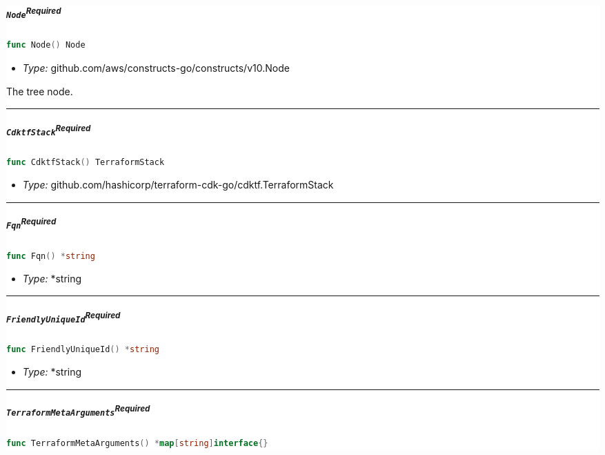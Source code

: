 
##### `Node`<sup>Required</sup> <a name="Node" id="@cdktf/provider-cloudflare.zeroTrustGatewayProxyEndpoint.ZeroTrustGatewayProxyEndpoint.property.node"></a>

```go
func Node() Node
```

- *Type:* github.com/aws/constructs-go/constructs/v10.Node

The tree node.

---

##### `CdktfStack`<sup>Required</sup> <a name="CdktfStack" id="@cdktf/provider-cloudflare.zeroTrustGatewayProxyEndpoint.ZeroTrustGatewayProxyEndpoint.property.cdktfStack"></a>

```go
func CdktfStack() TerraformStack
```

- *Type:* github.com/hashicorp/terraform-cdk-go/cdktf.TerraformStack

---

##### `Fqn`<sup>Required</sup> <a name="Fqn" id="@cdktf/provider-cloudflare.zeroTrustGatewayProxyEndpoint.ZeroTrustGatewayProxyEndpoint.property.fqn"></a>

```go
func Fqn() *string
```

- *Type:* *string

---

##### `FriendlyUniqueId`<sup>Required</sup> <a name="FriendlyUniqueId" id="@cdktf/provider-cloudflare.zeroTrustGatewayProxyEndpoint.ZeroTrustGatewayProxyEndpoint.property.friendlyUniqueId"></a>

```go
func FriendlyUniqueId() *string
```

- *Type:* *string

---

##### `TerraformMetaArguments`<sup>Required</sup> <a name="TerraformMetaArguments" id="@cdktf/provider-cloudflare.zeroTrustGatewayProxyEndpoint.ZeroTrustGatewayProxyEndpoint.property.terraformMetaArguments"></a>

```go
func TerraformMetaArguments() *map[string]interface{}
```
